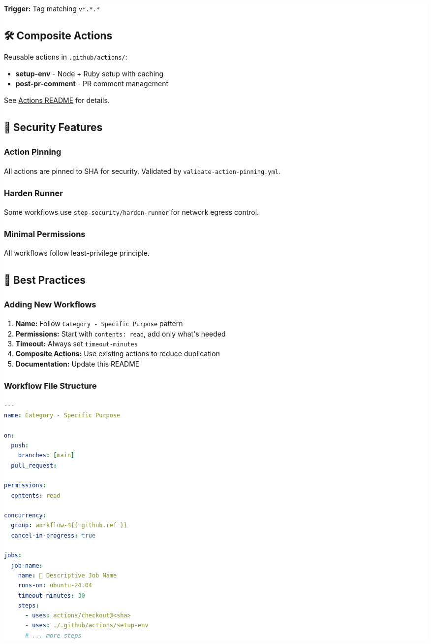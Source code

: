 **Trigger:** Tag matching `v*.*.*`

## 🛠️ Composite Actions

Reusable actions in `.github/actions/`:

- **setup-env** - Node + Ruby setup with caching
- **post-pr-comment** - PR comment management

See [Actions README](../actions/README.md) for details.

## 🔐 Security Features

### Action Pinning

All actions are pinned to SHA for security. Validated by `validate-action-pinning.yml`.

### Harden Runner

Some workflows use `step-security/harden-runner` for network egress control.

### Minimal Permissions

All workflows follow least-privilege principle.

## 📖 Best Practices

### Adding New Workflows

1. **Name:** Follow `Category - Specific Purpose` pattern
2. **Permissions:** Start with `contents: read`, add only what's needed
3. **Timeout:** Always set `timeout-minutes`
4. **Composite Actions:** Use existing actions to reduce duplication
5. **Documentation:** Update this README

### Workflow File Structure

```yaml
---
name: Category - Specific Purpose

on:
  push:
    branches: [main]
  pull_request:

permissions:
  contents: read

concurrency:
  group: workflow-${{ github.ref }}
  cancel-in-progress: true

jobs:
  job-name:
    name: 🎯 Descriptive Job Name
    runs-on: ubuntu-24.04
    timeout-minutes: 30
    steps:
      - uses: actions/checkout@<sha>
      - uses: ./.github/actions/setup-env
      # ... more steps
```

